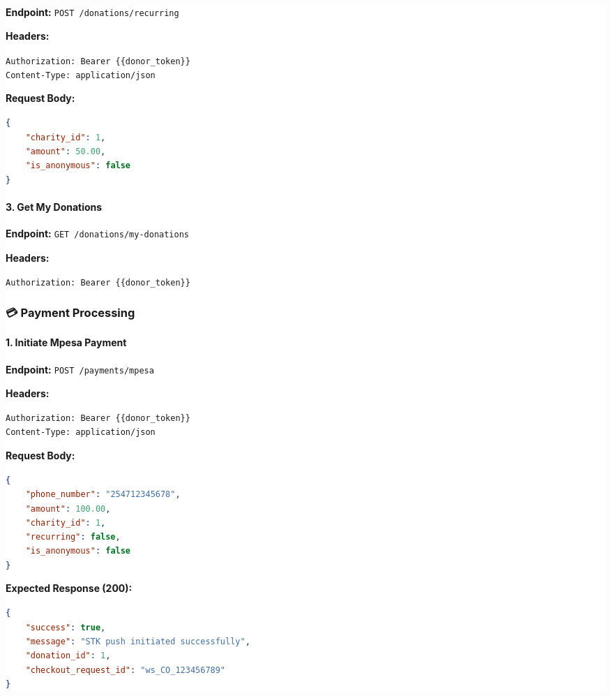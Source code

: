 **Endpoint:** `POST /donations/recurring`

**Headers:**
```
Authorization: Bearer {{donor_token}}
Content-Type: application/json
```

**Request Body:**
```json
{
    "charity_id": 1,
    "amount": 50.00,
    "is_anonymous": false
}
```

#### 3. Get My Donations

**Endpoint:** `GET /donations/my-donations`

**Headers:**
```
Authorization: Bearer {{donor_token}}
```

### 💳 Payment Processing

#### 1. Initiate Mpesa Payment

**Endpoint:** `POST /payments/mpesa`

**Headers:**
```
Authorization: Bearer {{donor_token}}
Content-Type: application/json
```

**Request Body:**
```json
{
    "phone_number": "254712345678",
    "amount": 100.00,
    "charity_id": 1,
    "recurring": false,
    "is_anonymous": false
}
```

**Expected Response (200):**
```json
{
    "success": true,
    "message": "STK push initiated successfully",
    "donation_id": 1,
    "checkout_request_id": "ws_CO_123456789"
}
```
